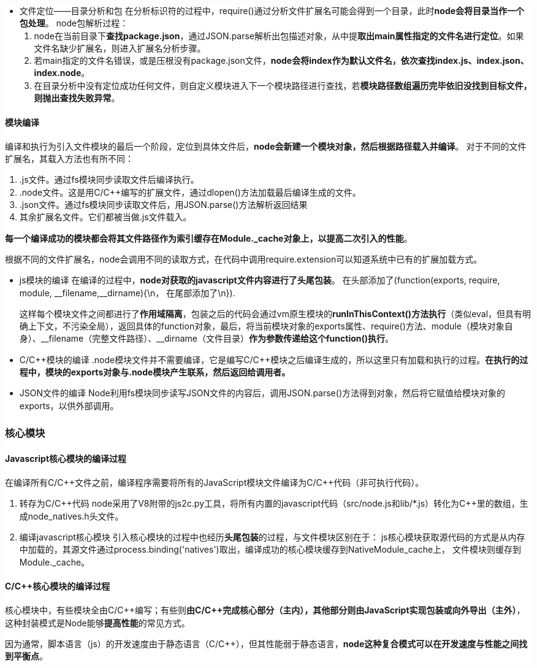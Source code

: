 - 文件定位——目录分析和包
  在分析标识符的过程中，require()通过分析文件扩展名可能会得到一个目录，此时**node会将目录当作一个包处理**。
  node包解析过程：
  1. node在当前目录下**查找package.json**，通过JSON.parse解析出包描述对象，从中提**取出main属性指定的文件名进行定位**。如果文件名缺少扩展名，则进入扩展名分析步骤。
  2. 若main指定的文件名错误，或是压根没有package.json文件，**node会将index作为默认文件名，依次查找index.js、index.json、index.node**。
  3. 在目录分析中没有定位成功任何文件，则自定义模块进入下一个模块路径进行查找，若**模块路径数组遍历完毕依旧没找到目标文件，则抛出查找失败异常**。

#### 模块编译

  编译和执行为引入文件模块的最后一个阶段，定位到具体文件后，**node会新建一个模块对象，然后根据路径载入并编译**。
  对于不同的文件扩展名，其载入方法也有所不同：

  1. .js文件。通过fs模块同步读取文件后编译执行。
  2. .node文件。这是用C/C++编写的扩展文件，通过dlopen()方法加载最后编译生成的文件。
  3. .json文件。通过fs模块同步读取文件后，用JSON.parse()方法解析返回结果
  4. 其余扩展名文件。它们都被当做.js文件载入。

  **每一个编译成功的模块都会将其文件路径作为索引缓存在Module._cache对象上，以提高二次引入的性能**。

  根据不同的文件扩展名，node会调用不同的读取方式，在代码中调用require.extension可以知道系统中已有的扩展加载方式。

- js模块的编译
  在编译的过程中，**node对获取的javascript文件内容进行了头尾包装**。
  在头部添加了(function(exports, require, module, __filename,__dirname){\n，
  在尾部添加了\n}).

  这样每个模块文件之间都进行了**作用域隔离**，包装之后的代码会通过vm原生模块的**runInThisContext()方法执行**（类似eval，但具有明确上下文，不污染全局），返回具体的function对象，最后，将当前模块对象的exports属性、require()方法、module（模块对象自身）、__filename（完整文件路径）、__dirname（文件目录）**作为参数传递给这个function()执行**。

- C/C++模块的编译
  .node模块文件并不需要编译，它是编写C/C++模块之后编译生成的，所以这里只有加载和执行的过程。**在执行的过程中，模块的exports对象与.node模块产生联系，然后返回给调用者。**

- JSON文件的编译
  Node利用fs模块同步读写JSON文件的内容后，调用JSON.parse()方法得到对象，然后将它赋值给模块对象的exports，以供外部调用。

### 核心模块

#### Javascript核心模块的编译过程

  在编译所有C/C++文件之前，编译程序需要将所有的JavaScript模块文件编译为C/C++代码（非可执行代码）。

  1. 转存为C/C++代码
    node采用了V8附带的js2c.py工具，将所有内置的javascript代码（src/node.js和lib/*.js）转化为C++里的数组，生成node_natives.h头文件。

  2. 编译javascript核心模块
    引入核心模块的过程中也经历**头尾包装**的过程，与文件模块区别在于：
    js核心模块获取源代码的方式是从内存中加载的，其源文件通过process.binding('natives')取出，编译成功的核心模块缓存到NativeModule_cache上，
    文件模块则缓存到Module._cache。

#### C/C++核心模块的编译过程

  核心模块中，有些模块全由C/C++编写；有些则**由C/C++完成核心部分（主内），其他部分则由JavaScript实现包装或向外导出（主外）**，这种封装模式是Node能够**提高性能**的常见方式。

  因为通常，脚本语言（js）的开发速度由于静态语言（C/C++），但其性能弱于静态语言，**node这种复合模式可以在开发速度与性能之间找到平衡点**。

